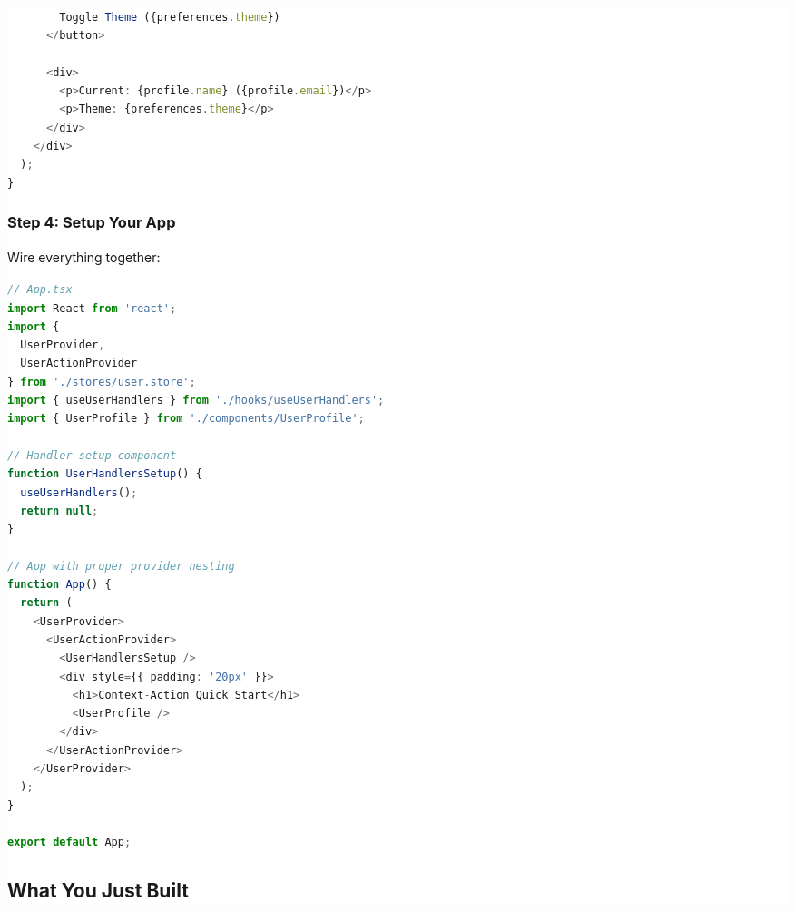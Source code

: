 ```typescript
        Toggle Theme ({preferences.theme})
      </button>
      
      <div>
        <p>Current: {profile.name} ({profile.email})</p>
        <p>Theme: {preferences.theme}</p>
      </div>
    </div>
  );
}
```

### Step 4: Setup Your App

Wire everything together:

```typescript
// App.tsx
import React from 'react';
import { 
  UserProvider, 
  UserActionProvider 
} from './stores/user.store';
import { useUserHandlers } from './hooks/useUserHandlers';
import { UserProfile } from './components/UserProfile';

// Handler setup component
function UserHandlersSetup() {
  useUserHandlers();
  return null;
}

// App with proper provider nesting
function App() {
  return (
    <UserProvider>
      <UserActionProvider>
        <UserHandlersSetup />
        <div style={{ padding: '20px' }}>
          <h1>Context-Action Quick Start</h1>
          <UserProfile />
        </div>
      </UserActionProvider>
    </UserProvider>
  );
}

export default App;
```

## What You Just Built
